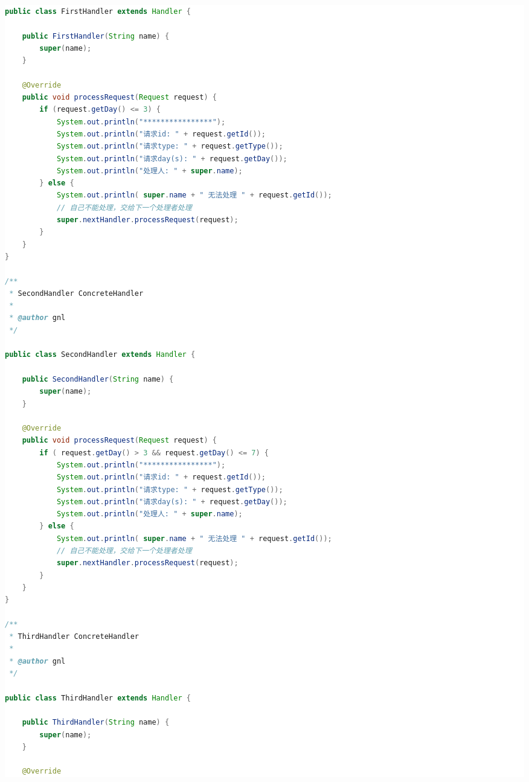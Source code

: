 ```java
public class FirstHandler extends Handler {

    public FirstHandler(String name) {
        super(name);
    }

    @Override
    public void processRequest(Request request) {
        if (request.getDay() <= 3) {
            System.out.println("****************");
            System.out.println("请求id: " + request.getId());
            System.out.println("请求type: " + request.getType());
            System.out.println("请求day(s): " + request.getDay());
            System.out.println("处理人: " + super.name);
        } else {
            System.out.println( super.name + " 无法处理 " + request.getId());
            // 自己不能处理，交给下一个处理者处理
            super.nextHandler.processRequest(request);
        }
    }
}

/**
 * SecondHandler ConcreteHandler
 *
 * @author gnl
 */

public class SecondHandler extends Handler {

    public SecondHandler(String name) {
        super(name);
    }

    @Override
    public void processRequest(Request request) {
        if ( request.getDay() > 3 && request.getDay() <= 7) {
            System.out.println("****************");
            System.out.println("请求id: " + request.getId());
            System.out.println("请求type: " + request.getType());
            System.out.println("请求day(s): " + request.getDay());
            System.out.println("处理人: " + super.name);
        } else {
            System.out.println( super.name + " 无法处理 " + request.getId());
            // 自己不能处理，交给下一个处理者处理
            super.nextHandler.processRequest(request);
        }
    }
}

/**
 * ThirdHandler ConcreteHandler
 *
 * @author gnl
 */

public class ThirdHandler extends Handler {

    public ThirdHandler(String name) {
        super(name);
    }

    @Override
```